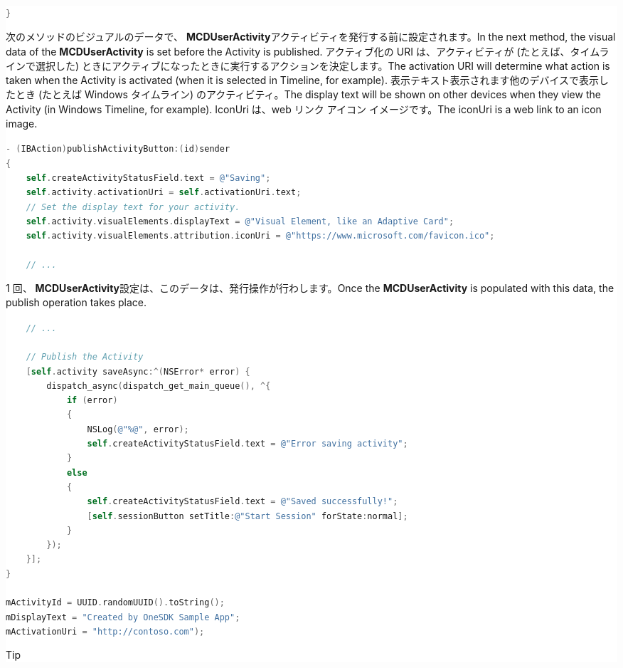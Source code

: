 ```ObjectiveC
}
```

<span data-ttu-id="f876c-129">次のメソッドのビジュアルのデータで、 **MCDUserActivity**アクティビティを発行する前に設定されます。</span><span class="sxs-lookup"><span data-stu-id="f876c-129">In the next method, the visual data of the **MCDUserActivity** is set before the Activity is published.</span></span> <span data-ttu-id="f876c-130">アクティブ化の URI は、アクティビティが (たとえば、タイムラインで選択した) ときにアクティブになったときに実行するアクションを決定します。</span><span class="sxs-lookup"><span data-stu-id="f876c-130">The activation URI will determine what action is taken when the Activity is activated (when it is selected in Timeline, for example).</span></span> <span data-ttu-id="f876c-131">表示テキスト表示されます他のデバイスで表示したとき (たとえば Windows タイムライン) のアクティビティ。</span><span class="sxs-lookup"><span data-stu-id="f876c-131">The display text will be shown on other devices when they view the Activity (in Windows Timeline, for example).</span></span> <span data-ttu-id="f876c-132">IconUri は、web リンク アイコン イメージです。</span><span class="sxs-lookup"><span data-stu-id="f876c-132">The iconUri is a web link to an icon image.</span></span>


```ObjectiveC
- (IBAction)publishActivityButton:(id)sender
{
    self.createActivityStatusField.text = @"Saving";
    self.activity.activationUri = self.activationUri.text;
    // Set the display text for your activity.
    self.activity.visualElements.displayText = @"Visual Element, like an Adaptive Card";
    self.activity.visualElements.attribution.iconUri = @"https://www.microsoft.com/favicon.ico";

    // ...
```

<span data-ttu-id="f876c-133">1 回、 **MCDUserActivity**設定は、このデータは、発行操作が行わします。</span><span class="sxs-lookup"><span data-stu-id="f876c-133">Once the **MCDUserActivity** is populated with this data, the publish operation takes place.</span></span>

```ObjectiveC
    // ...

    // Publish the Activity
    [self.activity saveAsync:^(NSError* error) {
        dispatch_async(dispatch_get_main_queue(), ^{
            if (error)
            {
                NSLog(@"%@", error);
                self.createActivityStatusField.text = @"Error saving activity";
            }
            else
            {
                self.createActivityStatusField.text = @"Saved successfully!";
                [self.sessionButton setTitle:@"Start Session" forState:normal];
            }
        });
    }];
}

mActivityId = UUID.randomUUID().toString();
mDisplayText = "Created by OneSDK Sample App";
mActivationUri = "http://contoso.com");
```
> [!TIP] 